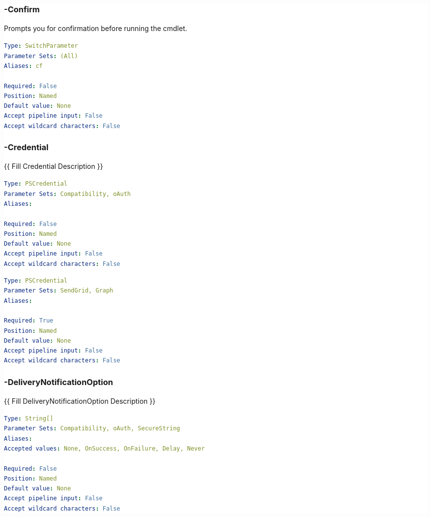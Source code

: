 ### -Confirm
Prompts you for confirmation before running the cmdlet.

```yaml
Type: SwitchParameter
Parameter Sets: (All)
Aliases: cf

Required: False
Position: Named
Default value: None
Accept pipeline input: False
Accept wildcard characters: False
```

### -Credential
{{ Fill Credential Description }}

```yaml
Type: PSCredential
Parameter Sets: Compatibility, oAuth
Aliases:

Required: False
Position: Named
Default value: None
Accept pipeline input: False
Accept wildcard characters: False
```

```yaml
Type: PSCredential
Parameter Sets: SendGrid, Graph
Aliases:

Required: True
Position: Named
Default value: None
Accept pipeline input: False
Accept wildcard characters: False
```

### -DeliveryNotificationOption
{{ Fill DeliveryNotificationOption Description }}

```yaml
Type: String[]
Parameter Sets: Compatibility, oAuth, SecureString
Aliases:
Accepted values: None, OnSuccess, OnFailure, Delay, Never

Required: False
Position: Named
Default value: None
Accept pipeline input: False
Accept wildcard characters: False
```

